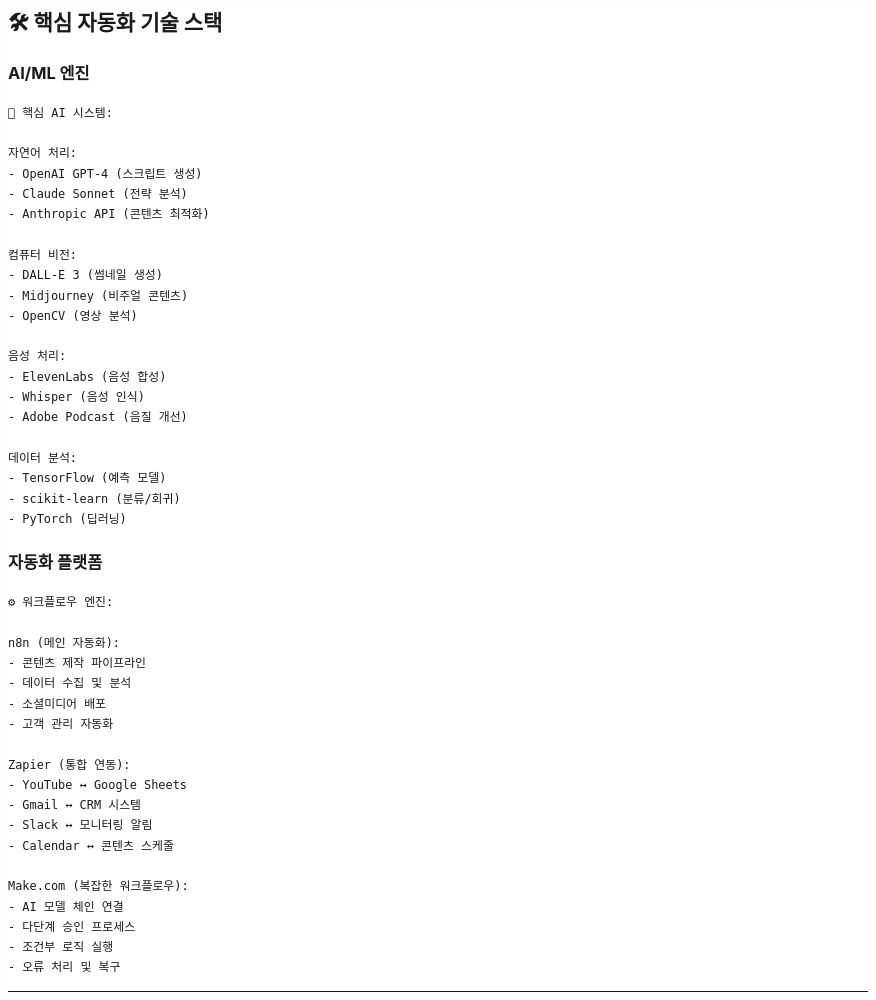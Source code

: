 ## 🛠️ **핵심 자동화 기술 스택**

### **AI/ML 엔진**
```
🤖 핵심 AI 시스템:

자연어 처리:
- OpenAI GPT-4 (스크립트 생성)
- Claude Sonnet (전략 분석)
- Anthropic API (콘텐츠 최적화)

컴퓨터 비전:
- DALL-E 3 (썸네일 생성)
- Midjourney (비주얼 콘텐츠)
- OpenCV (영상 분석)

음성 처리:
- ElevenLabs (음성 합성)
- Whisper (음성 인식)
- Adobe Podcast (음질 개선)

데이터 분석:
- TensorFlow (예측 모델)
- scikit-learn (분류/회귀)
- PyTorch (딥러닝)
```

### **자동화 플랫폼**
```
⚙️ 워크플로우 엔진:

n8n (메인 자동화):
- 콘텐츠 제작 파이프라인
- 데이터 수집 및 분석
- 소셜미디어 배포
- 고객 관리 자동화

Zapier (통합 연동):
- YouTube ↔ Google Sheets
- Gmail ↔ CRM 시스템
- Slack ↔ 모니터링 알림
- Calendar ↔ 콘텐츠 스케줄

Make.com (복잡한 워크플로우):
- AI 모델 체인 연결
- 다단계 승인 프로세스
- 조건부 로직 실행
- 오류 처리 및 복구
```

---
